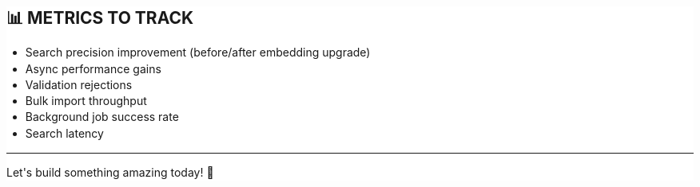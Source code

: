 
## 📊 METRICS TO TRACK

- Search precision improvement (before/after embedding upgrade)
- Async performance gains
- Validation rejections
- Bulk import throughput
- Background job success rate
- Search latency

---

Let's build something amazing today! 🚀


